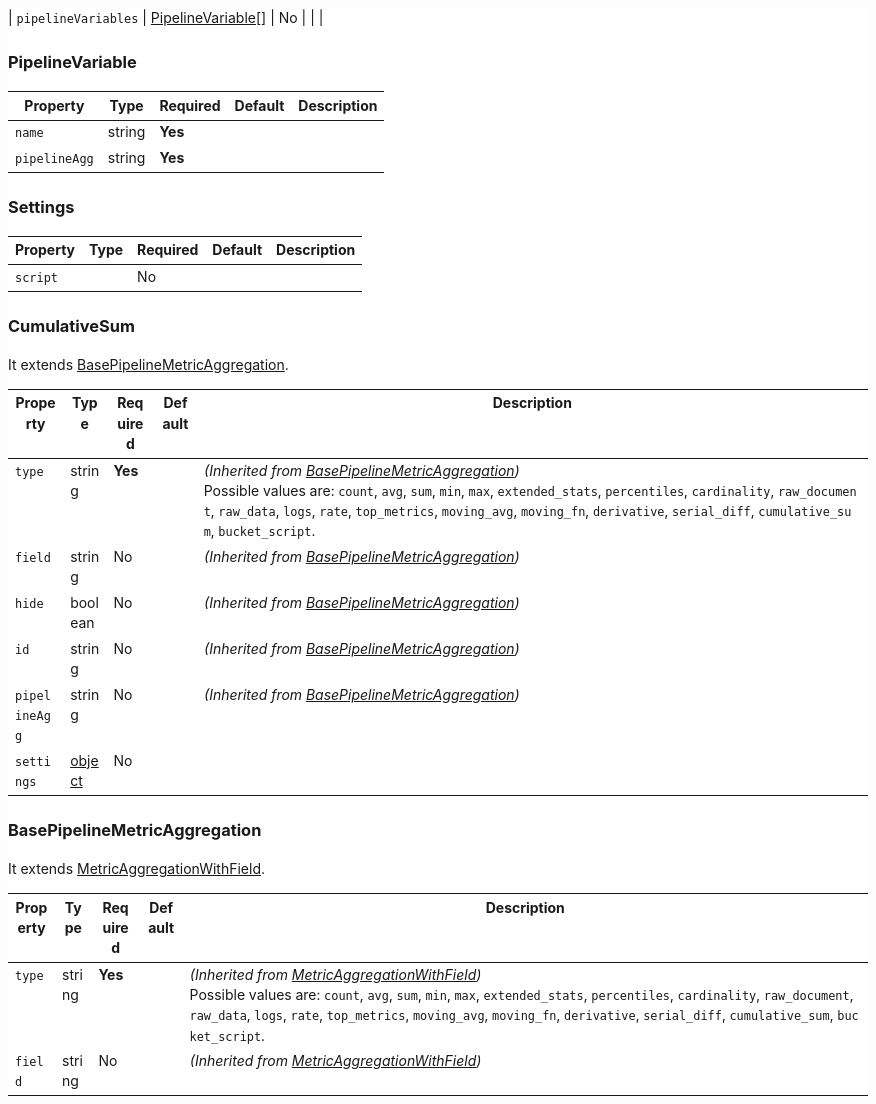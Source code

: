 | `pipelineVariables` | [PipelineVariable](#pipelinevariable)[] | No       |         |                                                                                                                                                                                                                                                                                                                                        |

### PipelineVariable

| Property      | Type   | Required | Default | Description |
|---------------|--------|----------|---------|-------------|
| `name`        | string | **Yes**  |         |             |
| `pipelineAgg` | string | **Yes**  |         |             |

### Settings

| Property | Type | Required | Default | Description |
|----------|------|----------|---------|-------------|
| `script` |      | No       |         |             |

### CumulativeSum

It extends [BasePipelineMetricAggregation](#basepipelinemetricaggregation).

| Property      | Type                | Required | Default | Description                                                                                                                                                                                                                                                                                                                                            |
|---------------|---------------------|----------|---------|--------------------------------------------------------------------------------------------------------------------------------------------------------------------------------------------------------------------------------------------------------------------------------------------------------------------------------------------------------|
| `type`        | string              | **Yes**  |         | *(Inherited from [BasePipelineMetricAggregation](#basepipelinemetricaggregation))*<br/>Possible values are: `count`, `avg`, `sum`, `min`, `max`, `extended_stats`, `percentiles`, `cardinality`, `raw_document`, `raw_data`, `logs`, `rate`, `top_metrics`, `moving_avg`, `moving_fn`, `derivative`, `serial_diff`, `cumulative_sum`, `bucket_script`. |
| `field`       | string              | No       |         | *(Inherited from [BasePipelineMetricAggregation](#basepipelinemetricaggregation))*                                                                                                                                                                                                                                                                     |
| `hide`        | boolean             | No       |         | *(Inherited from [BasePipelineMetricAggregation](#basepipelinemetricaggregation))*                                                                                                                                                                                                                                                                     |
| `id`          | string              | No       |         | *(Inherited from [BasePipelineMetricAggregation](#basepipelinemetricaggregation))*                                                                                                                                                                                                                                                                     |
| `pipelineAgg` | string              | No       |         | *(Inherited from [BasePipelineMetricAggregation](#basepipelinemetricaggregation))*                                                                                                                                                                                                                                                                     |
| `settings`    | [object](#settings) | No       |         |                                                                                                                                                                                                                                                                                                                                                        |

### BasePipelineMetricAggregation

It extends [MetricAggregationWithField](#metricaggregationwithfield).

| Property      | Type    | Required | Default | Description                                                                                                                                                                                                                                                                                                                                      |
|---------------|---------|----------|---------|--------------------------------------------------------------------------------------------------------------------------------------------------------------------------------------------------------------------------------------------------------------------------------------------------------------------------------------------------|
| `type`        | string  | **Yes**  |         | *(Inherited from [MetricAggregationWithField](#metricaggregationwithfield))*<br/>Possible values are: `count`, `avg`, `sum`, `min`, `max`, `extended_stats`, `percentiles`, `cardinality`, `raw_document`, `raw_data`, `logs`, `rate`, `top_metrics`, `moving_avg`, `moving_fn`, `derivative`, `serial_diff`, `cumulative_sum`, `bucket_script`. |
| `field`       | string  | No       |         | *(Inherited from [MetricAggregationWithField](#metricaggregationwithfield))*                                                                                                                                                                                                                                                                     |